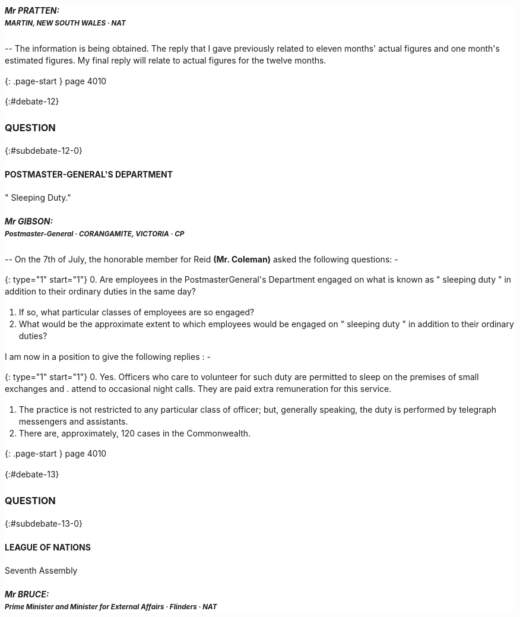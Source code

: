 ##### Mr PRATTEN:<br><small class="text-muted">MARTIN, NEW SOUTH WALES &middot; NAT</small>

-- The information is being obtained. The reply that I gave previously related to eleven months' actual figures and one month's estimated figures. My final reply will relate to actual figures for the twelve months. 

{: .page-start }
page 4010

{:#debate-12}
### QUESTION

{:#subdebate-12-0}
#### POSTMASTER-GENERAL'S DEPARTMENT

" Sleeping Duty." 

##### Mr GIBSON:<br><small class="text-muted">Postmaster-General &middot; CORANGAMITE, VICTORIA &middot; CP</small>

-- On the 7th of July, the honorable member for Reid  **(Mr. Coleman)**  asked the following questions: - 

{: type="1" start="1"}
0. Are employees in the PostmasterGeneral's Department engaged on what is known as " sleeping duty " in addition to their ordinary duties in the same day? 
1. If so, what particular classes of employees are so engaged? 
2. What would be the approximate extent to which employees would be engaged on " sleeping duty " in addition to their ordinary duties? 

I am now in a position to give the following replies : - 

{: type="1" start="1"}
0. Yes. Officers who care to volunteer for such duty are permitted to sleep on the premises of small exchanges and . attend to occasional night calls. They are paid extra remuneration for this service. 
1. The practice is not restricted to any particular class of officer; but, generally speaking, the duty is performed by telegraph messengers and assistants. 
2. There are, approximately, 120 cases in the Commonwealth. 

{: .page-start }
page 4010

{:#debate-13}
### QUESTION

{:#subdebate-13-0}
#### LEAGUE OF NATIONS

Seventh Assembly

##### Mr BRUCE:<br><small class="text-muted">Prime Minister and Minister for External Affairs &middot; Flinders &middot; NAT</small>
